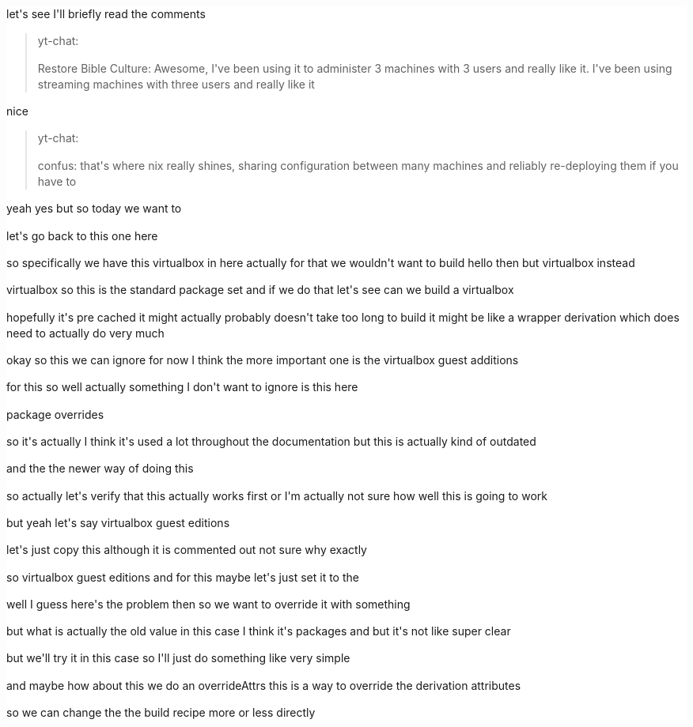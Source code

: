 let's see I'll briefly read the comments

> yt-chat:
>
> Restore Bible Culture: Awesome, I've been using it to administer 3 machines
> with 3 users and really like it. I've been using streaming machines with three
> users and really like it

nice

> yt-chat:
>
> confus: that's where nix really shines, sharing configuration between many
> machines and reliably re-deploying them if you have to

yeah yes but so today we want to

let's go back to this one here

so specifically we have this virtualbox in here actually for that we wouldn't
want to build hello then but virtualbox instead

virtualbox so this is the standard package set and if we do that let's see can
we build a virtualbox

hopefully it's pre cached it might actually probably doesn't take too long to
build it might be like a wrapper derivation which does need to actually do very
much

okay so this we can ignore for now I think the more important one is the
virtualbox guest additions

for this so well actually something I don't want to ignore is this here

package overrides

so it's actually I think it's used a lot throughout the documentation but this
is actually kind of outdated

and the the newer way of doing this

so actually let's verify that this actually works first or I'm actually not sure
how well this is going to work

but yeah let's say virtualbox guest editions

let's just copy this although it is commented out not sure why exactly

so virtualbox guest editions and for this maybe let's just set it to the

well I guess here's the problem then so we want to override it with something

but what is actually the old value in this case I think it's packages and but
it's not like super clear

but we'll try it in this case so I'll just do something like very simple

and maybe how about this we do an overrideAttrs this is a way to override the
derivation attributes

so we can change the the build recipe more or less directly
